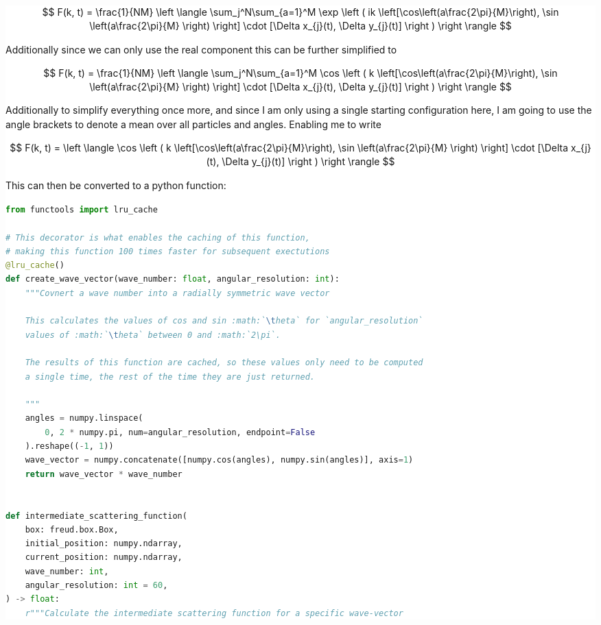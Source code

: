 $$
F(k, t) = \frac{1}{NM} \left \langle \sum_j^N\sum_{a=1}^M \exp \left (
ik \left[\cos\left(a\frac{2\pi}{M}\right), \sin \left(a\frac{2\pi}{M} \right) \right]
\cdot
[\Delta x_{j}(t), \Delta y_{j}(t)]
\right ) \right \rangle
$$

Additionally since we can only use the real component
this can be further simplified to

$$
F(k, t) = \frac{1}{NM} \left \langle \sum_j^N\sum_{a=1}^M \cos \left (
k \left[\cos\left(a\frac{2\pi}{M}\right), \sin \left(a\frac{2\pi}{M} \right) \right]
\cdot
[\Delta x_{j}(t), \Delta y_{j}(t)]
\right ) \right \rangle
$$

Additionally to simplify everything once more,
and since I am only using a single starting configuration here,
I am going to use the angle brackets to
denote a mean over all particles and angles.
Enabling me to write

$$
F(k, t) = \left \langle \cos \left (
k \left[\cos\left(a\frac{2\pi}{M}\right), \sin \left(a\frac{2\pi}{M} \right) \right]
\cdot
[\Delta x_{j}(t), \Delta y_{j}(t)]
\right ) \right \rangle
$$

This can then be converted to a python function:

```python
from functools import lru_cache

# This decorator is what enables the caching of this function,
# making this function 100 times faster for subsequent exectutions
@lru_cache()
def create_wave_vector(wave_number: float, angular_resolution: int):
    """Covnert a wave number into a radially symmetric wave vector

    This calculates the values of cos and sin :math:`\theta` for `angular_resolution`
    values of :math:`\theta` between 0 and :math:`2\pi`.

    The results of this function are cached, so these values only need to be computed
    a single time, the rest of the time they are just returned.

    """
    angles = numpy.linspace(
        0, 2 * numpy.pi, num=angular_resolution, endpoint=False
    ).reshape((-1, 1))
    wave_vector = numpy.concatenate([numpy.cos(angles), numpy.sin(angles)], axis=1)
    return wave_vector * wave_number


def intermediate_scattering_function(
    box: freud.box.Box,
    initial_position: numpy.ndarray,
    current_position: numpy.ndarray,
    wave_number: int,
    angular_resolution: int = 60,
) -> float:
    r"""Calculate the intermediate scattering function for a specific wave-vector
```
